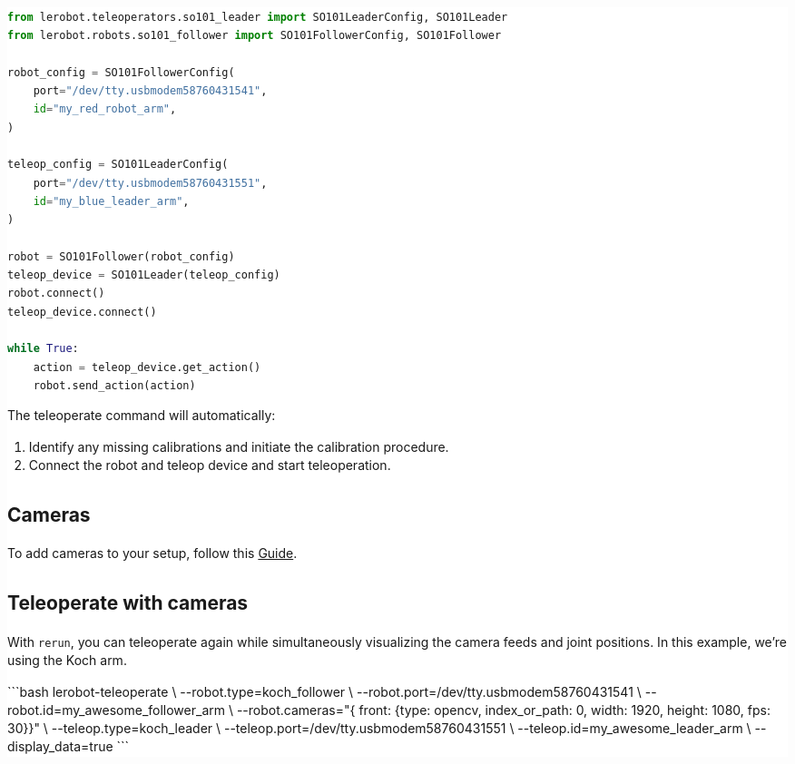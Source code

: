 ```python
from lerobot.teleoperators.so101_leader import SO101LeaderConfig, SO101Leader
from lerobot.robots.so101_follower import SO101FollowerConfig, SO101Follower

robot_config = SO101FollowerConfig(
    port="/dev/tty.usbmodem58760431541",
    id="my_red_robot_arm",
)

teleop_config = SO101LeaderConfig(
    port="/dev/tty.usbmodem58760431551",
    id="my_blue_leader_arm",
)

robot = SO101Follower(robot_config)
teleop_device = SO101Leader(teleop_config)
robot.connect()
teleop_device.connect()

while True:
    action = teleop_device.get_action()
    robot.send_action(action)
```


</hfoption>
</hfoptions>

The teleoperate command will automatically:

1. Identify any missing calibrations and initiate the calibration procedure.
2. Connect the robot and teleop device and start teleoperation.

## Cameras

To add cameras to your setup, follow this [Guide](./cameras#setup-cameras).

## Teleoperate with cameras

With `rerun`, you can teleoperate again while simultaneously visualizing the camera feeds and joint positions. In this example, we’re using the Koch arm.

<hfoptions id="teleoperate_koch_camera">
<hfoption id="Command">
```bash
lerobot-teleoperate \
    --robot.type=koch_follower \
    --robot.port=/dev/tty.usbmodem58760431541 \
    --robot.id=my_awesome_follower_arm \
    --robot.cameras="{ front: {type: opencv, index_or_path: 0, width: 1920, height: 1080, fps: 30}}" \
    --teleop.type=koch_leader \
    --teleop.port=/dev/tty.usbmodem58760431551 \
    --teleop.id=my_awesome_leader_arm \
    --display_data=true
```
</hfoption>
<hfoption id="API example">
